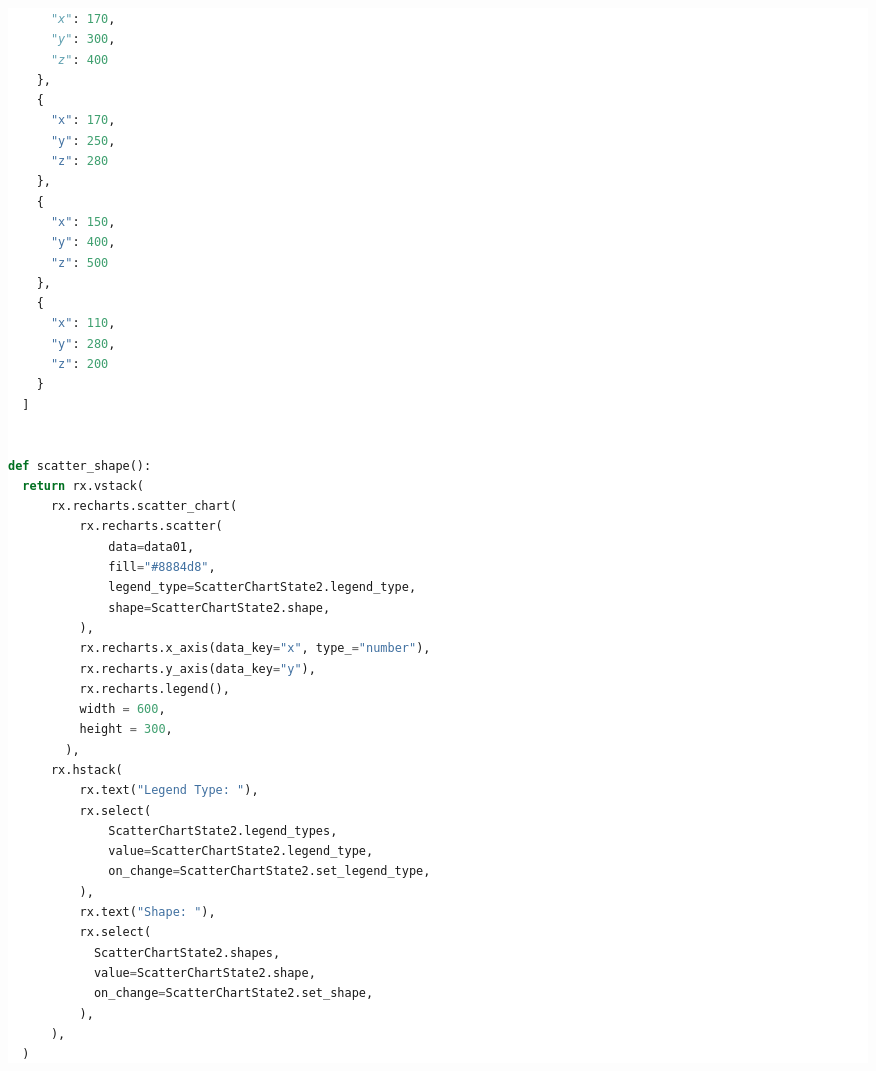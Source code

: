 ```python demo exec
      "x": 170,
      "y": 300,
      "z": 400
    },
    {
      "x": 170,
      "y": 250,
      "z": 280
    },
    {
      "x": 150,
      "y": 400,
      "z": 500
    },
    {
      "x": 110,
      "y": 280,
      "z": 200
    }
  ]


def scatter_shape():
  return rx.vstack(
      rx.recharts.scatter_chart(
          rx.recharts.scatter(
              data=data01,
              fill="#8884d8",
              legend_type=ScatterChartState2.legend_type,
              shape=ScatterChartState2.shape,
          ),
          rx.recharts.x_axis(data_key="x", type_="number"), 
          rx.recharts.y_axis(data_key="y"),
          rx.recharts.legend(),
          width = 600,
          height = 300,
        ),
      rx.hstack(
          rx.text("Legend Type: "),
          rx.select(
              ScatterChartState2.legend_types,
              value=ScatterChartState2.legend_type,
              on_change=ScatterChartState2.set_legend_type,
          ),
          rx.text("Shape: "),
          rx.select(
            ScatterChartState2.shapes,
            value=ScatterChartState2.shape,
            on_change=ScatterChartState2.set_shape,
          ),
      ),
  )
